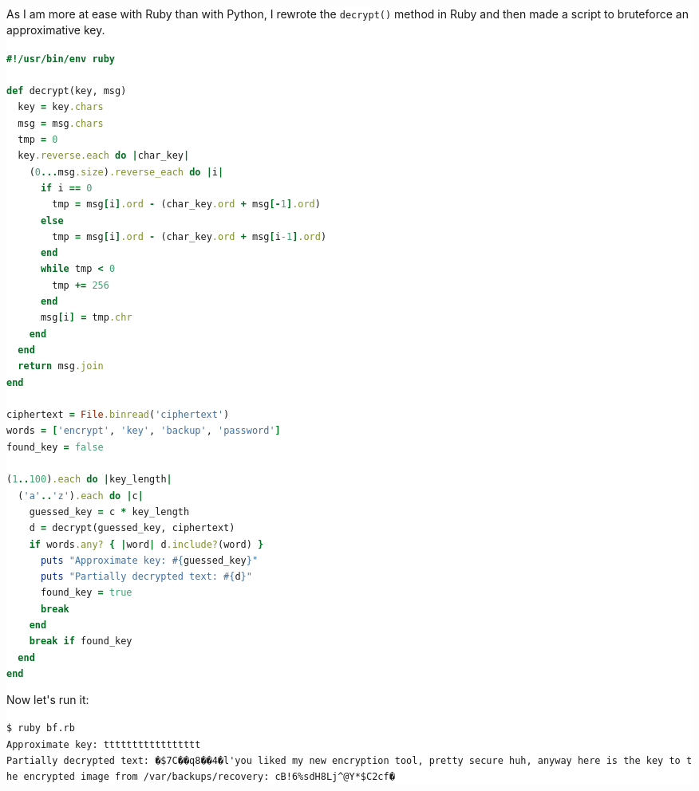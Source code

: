 As I am more at ease with Ruby than with Python, I rewrote the `decrypt()`
method in Ruby and then made a script to bruteforce an approximative key.

```ruby
#!/usr/bin/env ruby

def decrypt(key, msg)
  key = key.chars
  msg = msg.chars
  tmp = 0
  key.reverse.each do |char_key|
    (0...msg.size).reverse_each do |i|
      if i == 0
        tmp = msg[i].ord - (char_key.ord + msg[-1].ord)
      else
        tmp = msg[i].ord - (char_key.ord + msg[i-1].ord)
      end
      while tmp < 0
        tmp += 256
      end
      msg[i] = tmp.chr
    end
  end
  return msg.join
end

ciphertext = File.binread('ciphertext')
words = ['encrypt', 'key', 'backup', 'password']
found_key = false

(1..100).each do |key_length|
  ('a'..'z').each do |c|
    guessed_key = c * key_length
    d = decrypt(guessed_key, ciphertext)
    if words.any? { |word| d.include?(word) }
      puts "Approximate key: #{guessed_key}"
      puts "Partially decrypted text: #{d}"
      found_key = true
      break
    end
    break if found_key
  end
end
```

Now let's run it:

```
$ ruby bf.rb
Approximate key: ttttttttttttttttt
Partially decrypted text: �$7C��q8��4�l'you liked my new encryption tool, pretty secure huh, anyway here is the key to the encrypted image from /var/backups/recovery: cB!6%sdH8Lj^@Y*$C2cf�
```
